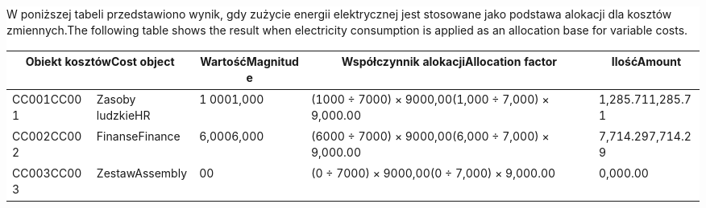 <span data-ttu-id="27da8-240">W poniższej tabeli przedstawiono wynik, gdy zużycie energii elektrycznej jest stosowane jako podstawa alokacji dla kosztów zmiennych.</span><span class="sxs-lookup"><span data-stu-id="27da8-240">The following table shows the result when electricity consumption is applied as an allocation base for variable costs.</span></span>

<table>
<thead>
<tr>
<th colspan="2"><span data-ttu-id="27da8-241">Obiekt kosztów</span><span class="sxs-lookup"><span data-stu-id="27da8-241">Cost object</span></span></th>
<th><span data-ttu-id="27da8-242">Wartość</span><span class="sxs-lookup"><span data-stu-id="27da8-242">Magnitude</span></span></th>
<th><span data-ttu-id="27da8-243">Współczynnik alokacji</span><span class="sxs-lookup"><span data-stu-id="27da8-243">Allocation factor</span></span></th>
<th><span data-ttu-id="27da8-244">Ilość</span><span class="sxs-lookup"><span data-stu-id="27da8-244">Amount</span></span></th>
</tr>
</thead>
<tbody>
<tr>
<td><span data-ttu-id="27da8-245">CC001</span><span class="sxs-lookup"><span data-stu-id="27da8-245">CC001</span></span></td>
<td><span data-ttu-id="27da8-246">Zasoby ludzkie</span><span class="sxs-lookup"><span data-stu-id="27da8-246">HR</span></span></td>
<td><span data-ttu-id="27da8-247">1 000</span><span class="sxs-lookup"><span data-stu-id="27da8-247">1,000</span></span></td>
<td><span data-ttu-id="27da8-248">(1000 ÷ 7000) × 9000,00</span><span class="sxs-lookup"><span data-stu-id="27da8-248">(1,000 ÷ 7,000) × 9,000.00</span></span></td>
<td><span data-ttu-id="27da8-249">1,285.71</span><span class="sxs-lookup"><span data-stu-id="27da8-249">1,285.71</span></span></td>
</tr>
<tr>
<td><span data-ttu-id="27da8-250">CC002</span><span class="sxs-lookup"><span data-stu-id="27da8-250">CC002</span></span></td>
<td><span data-ttu-id="27da8-251">Finanse</span><span class="sxs-lookup"><span data-stu-id="27da8-251">Finance</span></span></td>
<td><span data-ttu-id="27da8-252">6,000</span><span class="sxs-lookup"><span data-stu-id="27da8-252">6,000</span></span></td>
<td><span data-ttu-id="27da8-253">(6000 ÷ 7000) × 9000,00</span><span class="sxs-lookup"><span data-stu-id="27da8-253">(6,000 ÷ 7,000) × 9,000.00</span></span></td>
<td><span data-ttu-id="27da8-254">7,714.29</span><span class="sxs-lookup"><span data-stu-id="27da8-254">7,714.29</span></span></td>
</tr>
<tr>
<td><span data-ttu-id="27da8-255">CC003</span><span class="sxs-lookup"><span data-stu-id="27da8-255">CC003</span></span></td>
<td><span data-ttu-id="27da8-256">Zestaw</span><span class="sxs-lookup"><span data-stu-id="27da8-256">Assembly</span></span></td>
<td><span data-ttu-id="27da8-257">0</span><span class="sxs-lookup"><span data-stu-id="27da8-257">0</span></span></td>
<td><span data-ttu-id="27da8-258">(0 ÷ 7000) × 9000,00</span><span class="sxs-lookup"><span data-stu-id="27da8-258">(0 ÷ 7,000) × 9,000.00</span></span></td>
<td><span data-ttu-id="27da8-259">0,00</span><span class="sxs-lookup"><span data-stu-id="27da8-259">0.00</span></span></td>
</tr>
</tbody>
</table>
